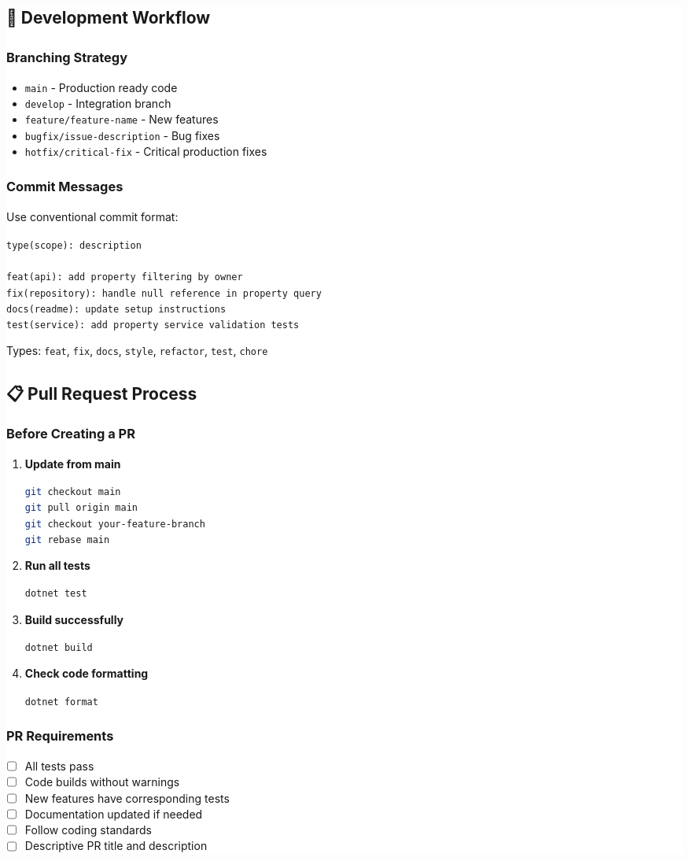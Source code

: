 ## 🔄 Development Workflow

### Branching Strategy
- `main` - Production ready code
- `develop` - Integration branch
- `feature/feature-name` - New features
- `bugfix/issue-description` - Bug fixes
- `hotfix/critical-fix` - Critical production fixes

### Commit Messages
Use conventional commit format:
```
type(scope): description

feat(api): add property filtering by owner
fix(repository): handle null reference in property query
docs(readme): update setup instructions
test(service): add property service validation tests
```

Types: `feat`, `fix`, `docs`, `style`, `refactor`, `test`, `chore`

## 📋 Pull Request Process

### Before Creating a PR
1. **Update from main**
   ```bash
   git checkout main
   git pull origin main
   git checkout your-feature-branch
   git rebase main
   ```

2. **Run all tests**
   ```bash
   dotnet test
   ```

3. **Build successfully**
   ```bash
   dotnet build
   ```

4. **Check code formatting**
   ```bash
   dotnet format
   ```

### PR Requirements
- [ ] All tests pass
- [ ] Code builds without warnings
- [ ] New features have corresponding tests
- [ ] Documentation updated if needed
- [ ] Follow coding standards
- [ ] Descriptive PR title and description
